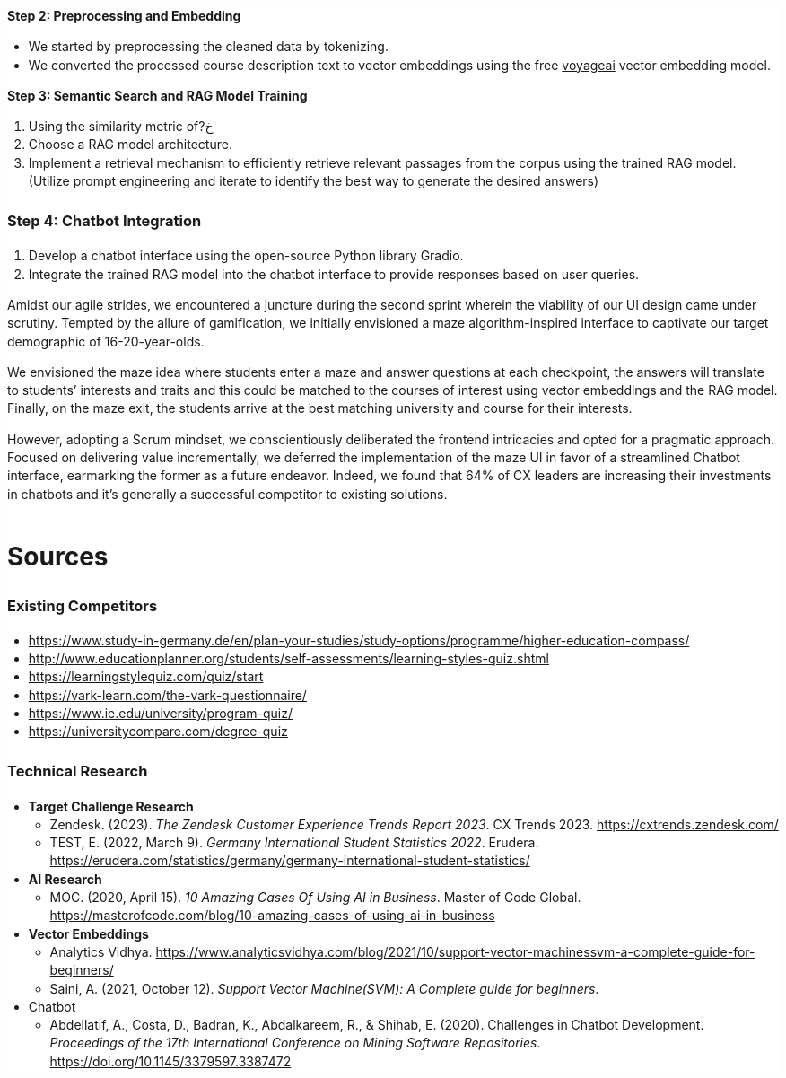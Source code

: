 
**Step 2: Preprocessing and Embedding**

- We started by preprocessing the cleaned data by tokenizing.
- We converted the processed course description text to vector embeddings using the free [voyageai](https://dash.voyageai.com/) vector embedding model.

**Step 3: Semantic Search and RAG Model Training**

1. Using the similarity metric of?خ
2. Choose a RAG model architecture.
3. Implement a retrieval mechanism to efficiently retrieve relevant passages from the corpus using the trained RAG model. (Utilize prompt engineering and iterate to identify the best way to generate the desired answers)

### Step 4: Chatbot Integration

1. Develop a chatbot interface using the open-source Python library Gradio.
2. Integrate the trained RAG model into the chatbot interface to provide responses based on user queries.

Amidst our agile strides, we encountered a juncture during the second sprint wherein the viability of our UI design came under scrutiny. Tempted by the allure of gamification, we initially envisioned a maze algorithm-inspired interface to captivate our target demographic of 16-20-year-olds. 

We envisioned the maze idea where students enter a maze and answer questions at each checkpoint, the answers will translate to students’ interests and traits and this could be matched to the courses of interest using vector embeddings and the RAG model. Finally, on the maze exit, the students arrive at the best matching university and course for their interests.

However, adopting a Scrum mindset, we conscientiously deliberated the frontend intricacies and opted for a pragmatic approach. Focused on delivering value incrementally, we deferred the implementation of the maze UI in favor of a streamlined Chatbot interface, earmarking the former as a future endeavor. Indeed, we found that 64% of CX leaders are increasing their investments in chatbots and it’s generally a successful competitor to existing solutions.

# Sources

### **Existing Competitors**

- https://www.study-in-germany.de/en/plan-your-studies/study-options/programme/higher-education-compass/
- http://www.educationplanner.org/students/self-assessments/learning-styles-quiz.shtml
- https://learningstylequiz.com/quiz/start
- https://vark-learn.com/the-vark-questionnaire/
- https://www.ie.edu/university/program-quiz/
- https://universitycompare.com/degree-quiz

### **Technical Research**

- **Target Challenge Research**
    - Zendesk. (2023). *The Zendesk Customer Experience Trends Report 2023*. CX Trends 2023. https://cxtrends.zendesk.com/
    - TEST, E. (2022, March 9). *Germany International Student Statistics 2022*. Erudera. https://erudera.com/statistics/germany/germany-international-student-statistics/
- **AI Research**
    - MOC. (2020, April 15). *10 Amazing Cases Of Using AI in Business*. Master of Code Global. https://masterofcode.com/blog/10-amazing-cases-of-using-ai-in-business
- **Vector Embeddings**
    - Analytics Vidhya. https://www.analyticsvidhya.com/blog/2021/10/support-vector-machinessvm-a-complete-guide-for-beginners/
    - Saini, A. (2021, October 12). *Support Vector Machine(SVM): A Complete guide for beginners*.
- Chatbot
    - Abdellatif, A., Costa, D., Badran, K., Abdalkareem, R., & Shihab, E. (2020). Challenges in Chatbot Development. *Proceedings of the 17th International Conference on Mining Software Repositories*. https://doi.org/10.1145/3379597.3387472